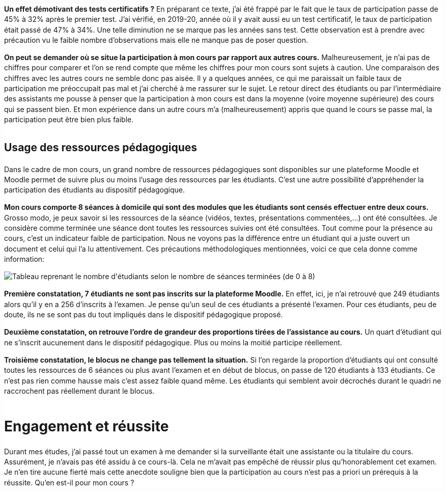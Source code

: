 **Un effet démotivant des tests certificatifs ?** En préparant ce texte, j’ai été frappé par le fait que le taux de participation passe de 45% à 32% après le premier test. J’ai vérifié, en 2019-20, année où il y avait aussi eu un test certificatif, le taux de participation était passé de 47% à 34%. Une telle diminution ne se marque pas les années sans test. Cette observation est à prendre avec précaution vu le faible nombre d’observations mais elle ne manque pas de poser question.

**On peut se demander où se situe la participation à mon cours par rapport aux autres cours.** Malheureusement, je n’ai pas de chiffres pour comparer et l’on se rend compte que même les chiffres pour mon cours sont sujets à caution. Une comparaison des chiffres avec les autres cours ne semble donc pas aisée. Il y a quelques années, ce qui me paraissait un faible taux de participation me préoccupait pas mal et j’ai cherché à me rassurer sur le sujet. Le retour direct des étudiants ou par l’intermédiaire des assistants me pousse à penser que la participation à mon cours est dans la moyenne (voire moyenne supérieure) des cours qui se passent bien. Et mon expérience dans un autre cours m’a (malheureusement) appris que quand le cours se passe mal, la participation peut être bien plus faible.

## Usage des ressources pédagogiques

Dans le cadre de mon cours, un grand nombre de ressources pédagogiques sont disponibles sur une plateforme Moodle et Moodle permet de suivre plus ou moins l’usage des ressources par les étudiants. C’est une autre possibilité d’appréhender la participation des étudiants au dispositif pédagogique.

**Mon cours comporte 8 séances à domicile qui sont des modules que les étudiants sont censés effectuer entre deux cours.** Grosso modo, je peux savoir si les ressources de la séance (vidéos, textes, présentations commentées,...) ont été consultées. Je considère comme terminée une séance dont toutes les ressources suivies ont été consultées. Tout comme pour la présence au cours, c’est un indicateur faible de participation. Nous ne voyons pas la différence entre un étudiant qui a juste ouvert un document et celui qui l’a lu attentivement. Ces précautions méthodologiques mentionnées, voici ce que cela donne comme information:

<img class="CC" src="/images/suivi séances.avif" alt="Tableau reprenant le nombre d'étudiants selon le nombre de séances terminées (de 0 à 8)"  />

**Première constatation, 7 étudiants ne sont pas inscrits sur la plateforme Moodle.** En effet, ici, je n’ai retrouvé que 249 étudiants alors qu’il y en a 256 d’inscrits à l’examen. Je pense qu’un seul de ces étudiants a présenté l’examen. Pour ces étudiants, peu de doute, ils ne se sont pas du tout impliqués dans le dispositif pédagogique proposé.

**Deuxième constatation, on retrouve l’ordre de grandeur des proportions tirées de l’assistance au cours.** Un quart d’étudiant qui ne s’inscrit aucunement dans le dispositif pédagogique. Plus ou moins la moitié participe réellement.

**Troisième constatation, le blocus ne change pas tellement la situation.** Si l’on regarde la proportion d’étudiants qui ont consulté toutes les ressources de 6 séances ou plus avant l’examen et en début de blocus, on passe de 120 étudiants à 133 étudiants. Ce n’est pas rien comme hausse mais c’est assez faible quand même. Les étudiants qui semblent avoir décrochés durant le quadri ne raccrochent pas réellement durant le blocus.

# Engagement et réussite

Durant mes études, j’ai passé tout un examen à me demander si la surveillante était une assistante ou la titulaire du cours. Assurément, je n’avais pas été assidu à ce cours-là. Cela ne m’avait pas empêché de réussir plus qu’honorablement cet examen. Je n’en tire aucune fierté mais cette anecdote souligne bien que la participation au cours n’est pas a priori un prérequis à la réussite. Qu’en est-il pour mon cours ?
